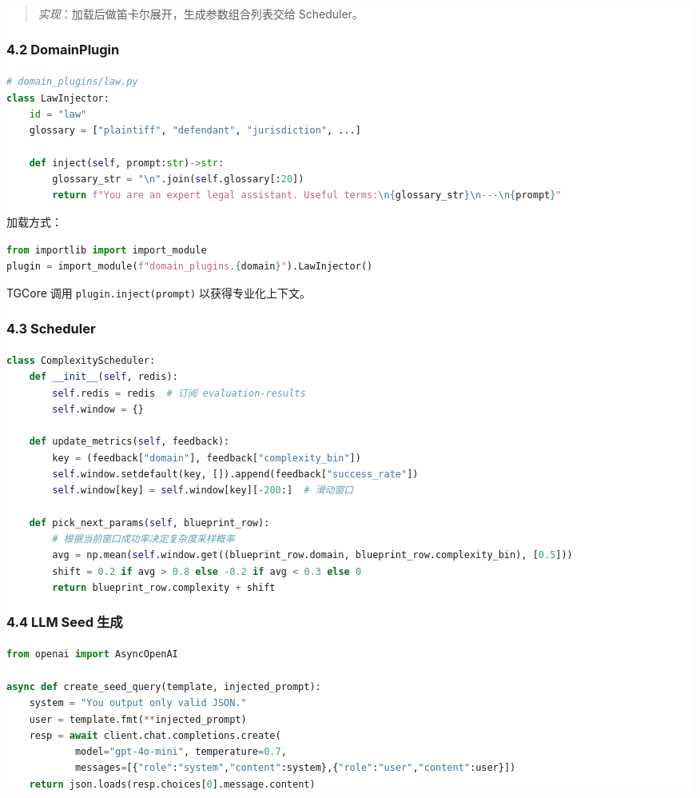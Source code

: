 > *实现*：加载后做笛卡尔展开，生成参数组合列表交给 Scheduler。

### 4.2 DomainPlugin

```python
# domain_plugins/law.py
class LawInjector:
    id = "law"
    glossary = ["plaintiff", "defendant", "jurisdiction", ...]

    def inject(self, prompt:str)->str:
        glossary_str = "\n".join(self.glossary[:20])
        return f"You are an expert legal assistant. Useful terms:\n{glossary_str}\n---\n{prompt}"
```

加载方式：

```python
from importlib import import_module
plugin = import_module(f"domain_plugins.{domain}").LawInjector()
```

TGCore 调用 `plugin.inject(prompt)` 以获得专业化上下文。

### 4.3 Scheduler

```python
class ComplexityScheduler:
    def __init__(self, redis):
        self.redis = redis  # 订阅 evaluation-results
        self.window = {}

    def update_metrics(self, feedback):
        key = (feedback["domain"], feedback["complexity_bin"])
        self.window.setdefault(key, []).append(feedback["success_rate"])
        self.window[key] = self.window[key][-200:]  # 滑动窗口

    def pick_next_params(self, blueprint_row):
        # 根据当前窗口成功率决定复杂度采样概率
        avg = np.mean(self.window.get((blueprint_row.domain, blueprint_row.complexity_bin), [0.5]))
        shift = 0.2 if avg > 0.8 else -0.2 if avg < 0.3 else 0
        return blueprint_row.complexity + shift
```

### 4.4 LLM Seed 生成

```python
from openai import AsyncOpenAI

async def create_seed_query(template, injected_prompt):
    system = "You output only valid JSON."
    user = template.fmt(**injected_prompt)
    resp = await client.chat.completions.create(
            model="gpt-4o-mini", temperature=0.7,
            messages=[{"role":"system","content":system},{"role":"user","content":user}])
    return json.loads(resp.choices[0].message.content)
```
